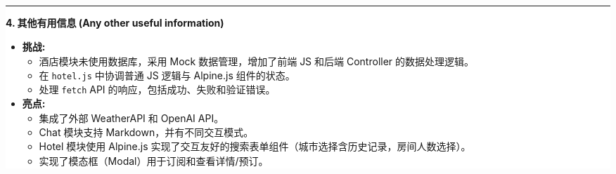 
---

**4. 其他有用信息 (Any other useful information)**

*   **挑战:**
    *   酒店模块未使用数据库，采用 Mock 数据管理，增加了前端 JS 和后端 Controller 的数据处理逻辑。
    *   在 `hotel.js` 中协调普通 JS 逻辑与 Alpine.js 组件的状态。
    *   处理 `fetch` API 的响应，包括成功、失败和验证错误。
*   **亮点:**
    *   集成了外部 WeatherAPI 和 OpenAI API。
    *   Chat 模块支持 Markdown，并有不同交互模式。
    *   Hotel 模块使用 Alpine.js 实现了交互友好的搜索表单组件（城市选择含历史记录，房间人数选择）。
    *   实现了模态框（Modal）用于订阅和查看详情/预订。
